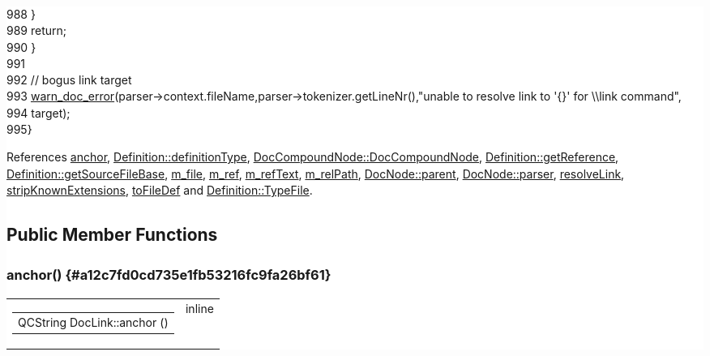 <div class="doxyCodeLine"><span class="doxyLineNumber">988</span><span class="doxyLineContent"><span class="doxyHighlight">    }</span></span></div>
<div class="doxyCodeLine"><span class="doxyLineNumber">989</span><span class="doxyLineContent"><span class="doxyHighlight">    </span><span class="doxyHighlightKeywordFlow">return</span><span class="doxyHighlight">;</span></span></div>
<div class="doxyCodeLine"><span class="doxyLineNumber">990</span><span class="doxyLineContent"><span class="doxyHighlight">  }</span></span></div>
<div class="doxyCodeLine"><span class="doxyLineNumber">991</span></div>
<div class="doxyCodeLine"><span class="doxyLineNumber">992</span><span class="doxyLineContent"><span class="doxyHighlight">  </span><span class="doxyHighlightComment">// bogus link target</span></span></div>
<div class="doxyCodeLine"><span class="doxyLineNumber">993</span><span class="doxyLineContent"><span class="doxyHighlight">  <a href="/web-doxygen/docs/api/files/src/message-h/#affeb66895cdcfb6b1eb0eba2daafba89">warn_doc_error</a>(parser-&gt;context.fileName,parser-&gt;tokenizer.getLineNr(),</span><span class="doxyHighlightStringLiteral">"unable to resolve link to '{}' for \\link command"</span><span class="doxyHighlight">,</span></span></div>
<div class="doxyCodeLine"><span class="doxyLineNumber">994</span><span class="doxyLineContent"><span class="doxyHighlight">         target);</span></span></div>
<div class="doxyCodeLine"><span class="doxyLineNumber">995</span><span class="doxyLineContent"><span class="doxyHighlight">}</span></span></div>

</div>


<p>References <a href="#a12c7fd0cd735e1fb53216fc9fa26bf61">anchor</a>, <a href="/web-doxygen/docs/api/classes/definition/#a526c39074637d4b17a3f67df56d961ff">Definition::definitionType</a>, <a href="/web-doxygen/docs/api/classes/doccompoundnode/#ae01ca6994447efab51eb155728e4f3f6">DocCompoundNode::DocCompoundNode</a>, <a href="/web-doxygen/docs/api/classes/definition/#aab5f8631606d43a73f371833eb6425ee">Definition::getReference</a>, <a href="/web-doxygen/docs/api/classes/definition/#ab7ecf3e26ca026ed20af225f332e5fe7">Definition::getSourceFileBase</a>, <a href="#a94874fdd2f6c067ee3703f70b6f6d748">m_file</a>, <a href="#a25d6314208dadda7ed03d046281c4c92">m_ref</a>, <a href="#a950d70ac561403b28524e7723721aa9b">m_refText</a>, <a href="#a1cb0bc03142a8f649fc3f7bc71fc1330">m_relPath</a>, <a href="/web-doxygen/docs/api/classes/docnode/#a9217c40d6d74f2b78928b3d8131dd7f0">DocNode::parent</a>, <a href="/web-doxygen/docs/api/classes/docnode/#a82847109f245ad8e8fe6102cf875fcd1">DocNode::parser</a>, <a href="/web-doxygen/docs/api/files/src/util-cpp/#a832a4486d71b72fba73e98a6dfdf33e4">resolveLink</a>, <a href="/web-doxygen/docs/api/files/src/docnode-cpp/#a232984936769698de5f6d1ffaabf12a6">stripKnownExtensions</a>, <a href="/web-doxygen/docs/api/files/src/filedef-cpp/#a4114c484f3ccea1048608b9caa9f51de">toFileDef</a> and <a href="/web-doxygen/docs/api/classes/definition/#aa41b6bc53dcf93ecf745698aaf15ef8ea203462c7d34ced15beac624562c2708e">Definition::TypeFile</a>.</p>

</div>
</div>

</div>

<div class="doxySectionDef">

## Public Member Functions

### anchor() {#a12c7fd0cd735e1fb53216fc9fa26bf61}

<div class="doxyMemberItem">
<div class="doxyMemberProto">
<table class="doxyMemberLabels">
<tr class="doxyMemberLabels">
<td class="doxyMemberLabelsLeft">
<table class="doxyMemberName">
<tr>
<td class="doxyMemberName">QCString DocLink::anchor ()</td>
</tr>
</table>
</td>
<td class="doxyMemberLabelsRight">
<span class="doxyMemberLabels">
<span class="doxyMemberLabel inline">inline</span>
</span>